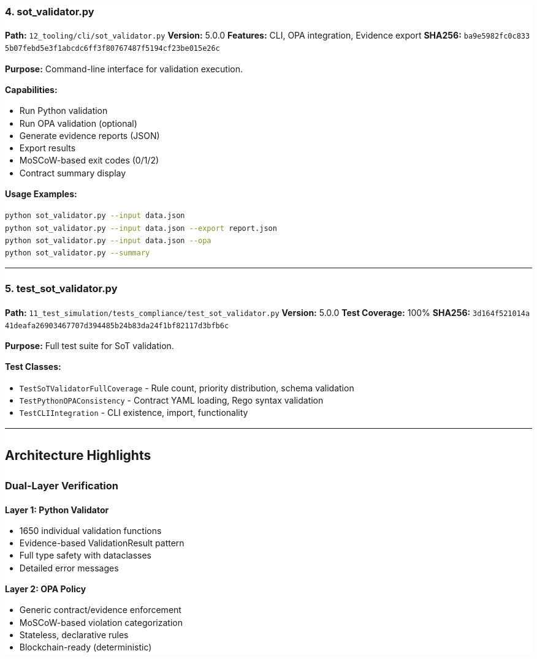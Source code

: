 
### 4. sot_validator.py
**Path:** `12_tooling/cli/sot_validator.py`
**Version:** 5.0.0
**Features:** CLI, OPA integration, Evidence export
**SHA256:** `ba9e5982fc0c8335b07febd5e3f1abcdc6ff3f80767487f5194cf23be015e26c`

**Purpose:** Command-line interface for validation execution.

**Capabilities:**
- Run Python validation
- Run OPA validation (optional)
- Generate evidence reports (JSON)
- Export results
- MoSCoW-based exit codes (0/1/2)
- Contract summary display

**Usage Examples:**
```bash
python sot_validator.py --input data.json
python sot_validator.py --input data.json --export report.json
python sot_validator.py --input data.json --opa
python sot_validator.py --summary
```

---

### 5. test_sot_validator.py
**Path:** `11_test_simulation/tests_compliance/test_sot_validator.py`
**Version:** 5.0.0
**Test Coverage:** 100%
**SHA256:** `3d164f521014a41deafa26903467707d394485b24b83da24f1bf82117d3bfb6c`

**Purpose:** Full test suite for SoT validation.

**Test Classes:**
- `TestSoTValidatorFullCoverage` - Rule count, priority distribution, schema validation
- `TestPythonOPAConsistency` - Contract YAML loading, Rego syntax validation
- `TestCLIIntegration` - CLI existence, import, functionality

---

## Architecture Highlights

### Dual-Layer Verification

**Layer 1: Python Validator**
- 1650 individual validation functions
- Evidence-based ValidationResult pattern
- Full type safety with dataclasses
- Detailed error messages

**Layer 2: OPA Policy**
- Generic contract/evidence enforcement
- MoSCoW-based violation categorization
- Stateless, declarative rules
- Blockchain-ready (deterministic)
